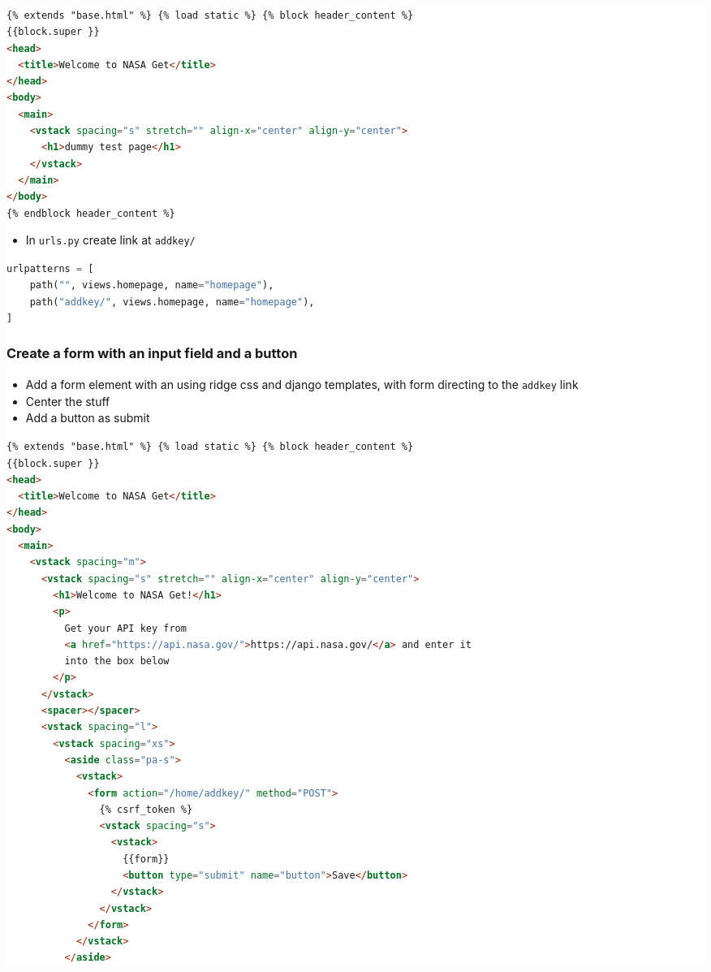 ```html
{% extends "base.html" %} {% load static %} {% block header_content %}
{{block.super }}
<head>
  <title>Welcome to NASA Get</title>
</head>
<body>
  <main>
    <vstack spacing="s" stretch="" align-x="center" align-y="center">
      <h1>dummy test page</h1>
    </vstack>
  </main>
</body>
{% endblock header_content %}

```

- In `urls.py` create link at `addkey/`

```python
urlpatterns = [
    path("", views.homepage, name="homepage"),
    path("addkey/", views.homepage, name="homepage"),
]
```

### Create a form with an input field and a button

- Add a form element with an using ridge css and django templates, with form directing to the `addkey` link
- Center the stuff
- Add a button as submit

```html
{% extends "base.html" %} {% load static %} {% block header_content %}
{{block.super }}
<head>
  <title>Welcome to NASA Get</title>
</head>
<body>
  <main>
    <vstack spacing="m">
      <vstack spacing="s" stretch="" align-x="center" align-y="center">
        <h1>Welcome to NASA Get!</h1>
        <p>
          Get your API key from
          <a href="https://api.nasa.gov/">https://api.nasa.gov/</a> and enter it
          into the box below
        </p>
      </vstack>
      <spacer></spacer>
      <vstack spacing="l">
        <vstack spacing="xs">
          <aside class="pa-s">
            <vstack>
              <form action="/home/addkey/" method="POST">
                {% csrf_token %}
                <vstack spacing="s">
                  <vstack>
                    {{form}}
                    <button type="submit" name="button">Save</button>
                  </vstack>
                </vstack>
              </form>
            </vstack>
          </aside>
```